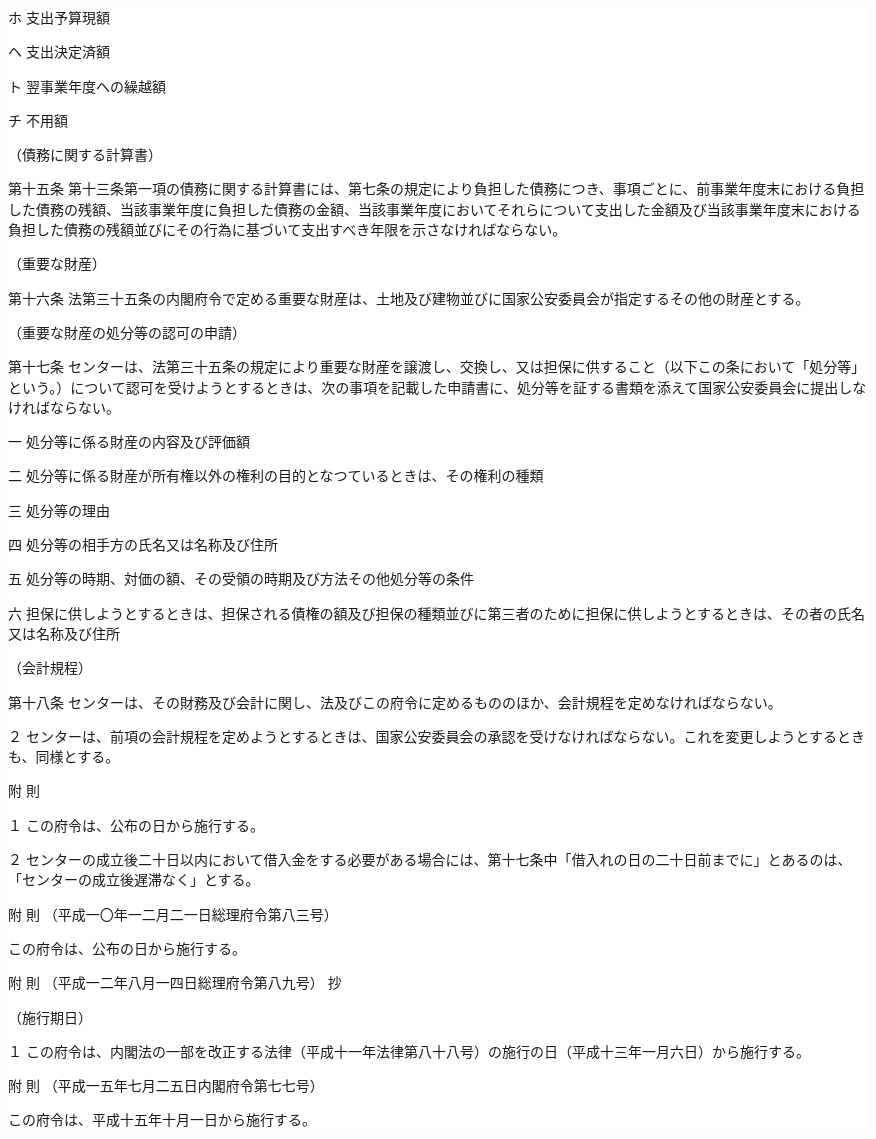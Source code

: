 ホ 支出予算現額

ヘ 支出決定済額

ト 翌事業年度への繰越額

チ 不用額

（債務に関する計算書）

第十五条 第十三条第一項の債務に関する計算書には、第七条の規定により負担した債務につき、事項ごとに、前事業年度末における負担した債務の残額、当該事業年度に負担した債務の金額、当該事業年度においてそれらについて支出した金額及び当該事業年度末における負担した債務の残額並びにその行為に基づいて支出すべき年限を示さなければならない。

（重要な財産）

第十六条 法第三十五条の内閣府令で定める重要な財産は、土地及び建物並びに国家公安委員会が指定するその他の財産とする。

（重要な財産の処分等の認可の申請）

第十七条 センターは、法第三十五条の規定により重要な財産を譲渡し、交換し、又は担保に供すること（以下この条において「処分等」という。）について認可を受けようとするときは、次の事項を記載した申請書に、処分等を証する書類を添えて国家公安委員会に提出しなければならない。

一 処分等に係る財産の内容及び評価額

二 処分等に係る財産が所有権以外の権利の目的となつているときは、その権利の種類

三 処分等の理由

四 処分等の相手方の氏名又は名称及び住所

五 処分等の時期、対価の額、その受領の時期及び方法その他処分等の条件

六 担保に供しようとするときは、担保される債権の額及び担保の種類並びに第三者のために担保に供しようとするときは、その者の氏名又は名称及び住所

（会計規程）

第十八条 センターは、その財務及び会計に関し、法及びこの府令に定めるもののほか、会計規程を定めなければならない。

２ センターは、前項の会計規程を定めようとするときは、国家公安委員会の承認を受けなければならない。これを変更しようとするときも、同様とする。

附 則

１ この府令は、公布の日から施行する。

２ センターの成立後二十日以内において借入金をする必要がある場合には、第十七条中「借入れの日の二十日前までに」とあるのは、「センターの成立後遅滞なく」とする。

附 則 （平成一〇年一二月二一日総理府令第八三号）

この府令は、公布の日から施行する。

附 則 （平成一二年八月一四日総理府令第八九号） 抄

（施行期日）

１ この府令は、内閣法の一部を改正する法律（平成十一年法律第八十八号）の施行の日（平成十三年一月六日）から施行する。

附 則 （平成一五年七月二五日内閣府令第七七号）

この府令は、平成十五年十月一日から施行する。
